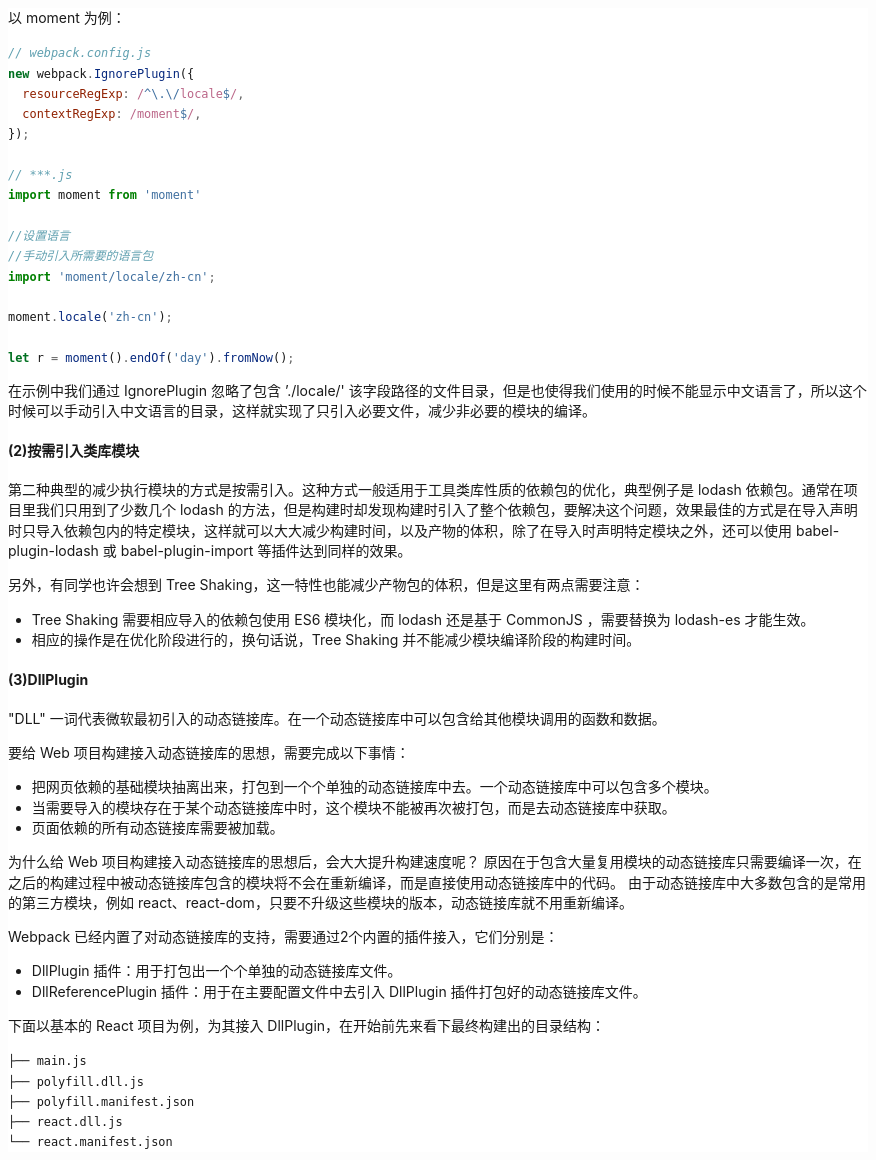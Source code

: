 以 moment 为例：

```js
// webpack.config.js
new webpack.IgnorePlugin({
  resourceRegExp: /^\.\/locale$/,
  contextRegExp: /moment$/,
});

// ***.js
import moment from 'moment'

//设置语言
//手动引入所需要的语言包
import 'moment/locale/zh-cn';

moment.locale('zh-cn');

let r = moment().endOf('day').fromNow();
```

在示例中我们通过 IgnorePlugin 忽略了包含 ’./locale/' 该字段路径的文件目录，但是也使得我们使用的时候不能显示中文语言了，所以这个时候可以手动引入中文语言的目录，这样就实现了只引入必要文件，减少非必要的模块的编译。

#### (2)按需引入类库模块

第二种典型的减少执行模块的方式是按需引入。这种方式一般适用于工具类库性质的依赖包的优化，典型例子是 lodash 依赖包。通常在项目里我们只用到了少数几个 lodash 的方法，但是构建时却发现构建时引入了整个依赖包，要解决这个问题，效果最佳的方式是在导入声明时只导入依赖包内的特定模块，这样就可以大大减少构建时间，以及产物的体积，除了在导入时声明特定模块之外，还可以使用 babel-plugin-lodash 或 babel-plugin-import 等插件达到同样的效果。

另外，有同学也许会想到 Tree Shaking，这一特性也能减少产物包的体积，但是这里有两点需要注意：

- Tree Shaking 需要相应导入的依赖包使用 ES6 模块化，而 lodash 还是基于 CommonJS ，需要替换为 lodash-es 才能生效。
- 相应的操作是在优化阶段进行的，换句话说，Tree Shaking 并不能减少模块编译阶段的构建时间。

#### (3)DllPlugin

"DLL" 一词代表微软最初引入的动态链接库。在一个动态链接库中可以包含给其他模块调用的函数和数据。

要给 Web 项目构建接入动态链接库的思想，需要完成以下事情：

- 把网页依赖的基础模块抽离出来，打包到一个个单独的动态链接库中去。一个动态链接库中可以包含多个模块。
- 当需要导入的模块存在于某个动态链接库中时，这个模块不能被再次被打包，而是去动态链接库中获取。
- 页面依赖的所有动态链接库需要被加载。

为什么给 Web 项目构建接入动态链接库的思想后，会大大提升构建速度呢？ 原因在于包含大量复用模块的动态链接库只需要编译一次，在之后的构建过程中被动态链接库包含的模块将不会在重新编译，而是直接使用动态链接库中的代码。 由于动态链接库中大多数包含的是常用的第三方模块，例如 react、react-dom，只要不升级这些模块的版本，动态链接库就不用重新编译。

Webpack 已经内置了对动态链接库的支持，需要通过2个内置的插件接入，它们分别是：

- DllPlugin 插件：用于打包出一个个单独的动态链接库文件。
- DllReferencePlugin 插件：用于在主要配置文件中去引入 DllPlugin 插件打包好的动态链接库文件。

下面以基本的 React 项目为例，为其接入 DllPlugin，在开始前先来看下最终构建出的目录结构：

```md
├── main.js
├── polyfill.dll.js
├── polyfill.manifest.json
├── react.dll.js
└── react.manifest.json
```
